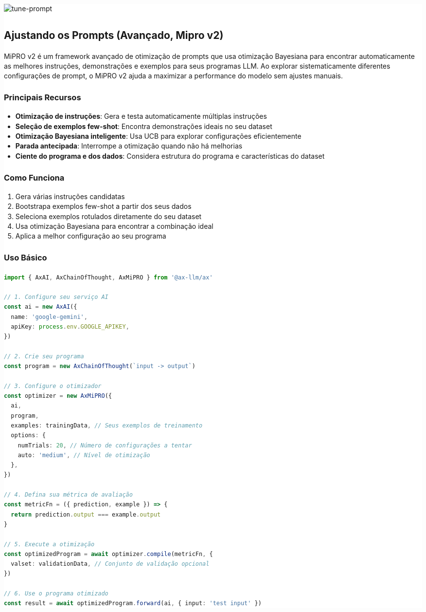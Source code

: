 <img width="853" alt="tune-prompt" src="https://raw.githubusercontent.com/ax-llm/ax/main/githubusercontent.com/dosco/llm-client/assets/832235/f924baa7-8922-424c-9c2c-f8b2018d8d74">

## Ajustando os Prompts (Avançado, Mipro v2)

MiPRO v2 é um framework avançado de otimização de prompts que usa otimização Bayesiana para encontrar automaticamente as melhores instruções, demonstrações e exemplos para seus programas LLM. Ao explorar sistematicamente diferentes configurações de prompt, o MiPRO v2 ajuda a maximizar a performance do modelo sem ajustes manuais.

### Principais Recursos

- **Otimização de instruções**: Gera e testa automaticamente múltiplas instruções
- **Seleção de exemplos few-shot**: Encontra demonstrações ideais no seu dataset
- **Otimização Bayesiana inteligente**: Usa UCB para explorar configurações eficientemente
- **Parada antecipada**: Interrompe a otimização quando não há melhorias
- **Ciente do programa e dos dados**: Considera estrutura do programa e características do dataset

### Como Funciona

1. Gera várias instruções candidatas
2. Bootstrapa exemplos few-shot a partir dos seus dados
3. Seleciona exemplos rotulados diretamente do seu dataset
4. Usa otimização Bayesiana para encontrar a combinação ideal
5. Aplica a melhor configuração ao seu programa

### Uso Básico

```typescript
import { AxAI, AxChainOfThought, AxMiPRO } from '@ax-llm/ax'

// 1. Configure seu serviço AI
const ai = new AxAI({
  name: 'google-gemini',
  apiKey: process.env.GOOGLE_APIKEY,
})

// 2. Crie seu programa
const program = new AxChainOfThought(`input -> output`)

// 3. Configure o otimizador
const optimizer = new AxMiPRO({
  ai,
  program,
  examples: trainingData, // Seus exemplos de treinamento
  options: {
    numTrials: 20, // Número de configurações a tentar
    auto: 'medium', // Nível de otimização
  },
})

// 4. Defina sua métrica de avaliação
const metricFn = ({ prediction, example }) => {
  return prediction.output === example.output
}

// 5. Execute a otimização
const optimizedProgram = await optimizer.compile(metricFn, {
  valset: validationData, // Conjunto de validação opcional
})

// 6. Use o programa otimizado
const result = await optimizedProgram.forward(ai, { input: 'test input' })
```
